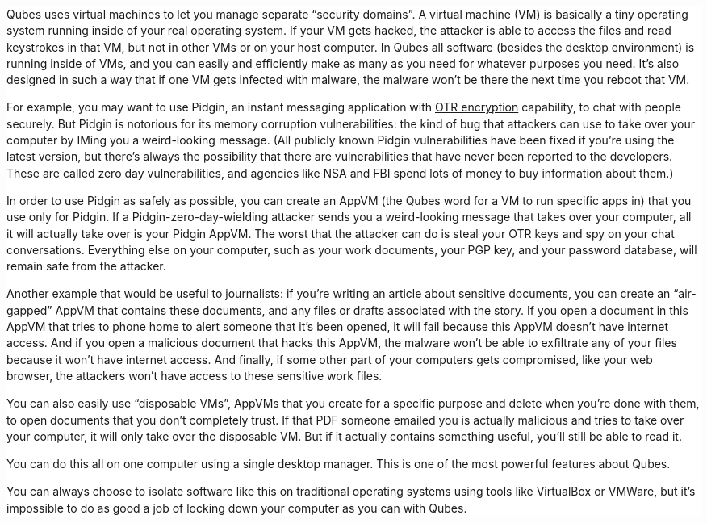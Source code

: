 Qubes uses virtual machines to let you manage separate “security
domains”. A virtual machine (VM) is basically a tiny operating system
running inside of your real operating system. If your VM gets hacked,
the attacker is able to access the files and read keystrokes in that VM,
but not in other VMs or on your host computer. In Qubes all software
(besides the desktop environment) is running inside of VMs, and you can
easily and efficiently make as many as you need for whatever purposes
you need. It’s also designed in such a way that if one VM gets infected
with malware, the malware won’t be there the next time you reboot that
VM.

For example, you may want to use Pidgin, an instant messaging
application with [OTR
encryption](https://pressfreedomfoundation.org/encryption-works#otr)
capability, to chat with people securely. But Pidgin is notorious for
its memory corruption vulnerabilities: the kind of bug that attackers
can use to take over your computer by IMing you a weird-looking message.
(All publicly known Pidgin vulnerabilities have been fixed if you’re
using the latest version, but there’s always the possibility that there
are vulnerabilities that have never been reported to the developers.
These are called zero day vulnerabilities, and agencies like NSA and FBI
spend lots of money to buy information about them.)

In order to use Pidgin as safely as possible, you can create an AppVM
(the Qubes word for a VM to run specific apps in) that you use only for
Pidgin. If a Pidgin-zero-day-wielding attacker sends you a weird-looking
message that takes over your computer, all it will actually take over is
your Pidgin AppVM. The worst that the attacker can do is steal your OTR
keys and spy on your chat conversations. Everything else on your
computer, such as your work documents, your PGP key, and your password
database, will remain safe from the attacker.

Another example that would be useful to journalists: if you’re writing
an article about sensitive documents, you can create an “air-gapped”
AppVM that contains these documents, and any files or drafts associated
with the story. If you open a document in this AppVM that tries to phone
home to alert someone that it’s been opened, it will fail because this
AppVM doesn’t have internet access. And if you open a malicious document
that hacks this AppVM, the malware won’t be able to exfiltrate any of
your files because it won’t have internet access. And finally, if some
other part of your computers gets compromised, like your web browser,
the attackers won’t have access to these sensitive work files.

You can also easily use “disposable VMs”, AppVMs that you create for a
specific purpose and delete when you’re done with them, to open
documents that you don’t completely trust. If that PDF someone emailed
you is actually malicious and tries to take over your computer, it will
only take over the disposable VM. But if it actually contains something
useful, you’ll still be able to read it.

You can do this all on one computer using a single desktop manager. This
is one of the most powerful features about Qubes.

You can always choose to isolate software like this on traditional
operating systems using tools like VirtualBox or VMWare, but it’s
impossible to do as good a job of locking down your computer as you can
with Qubes.
